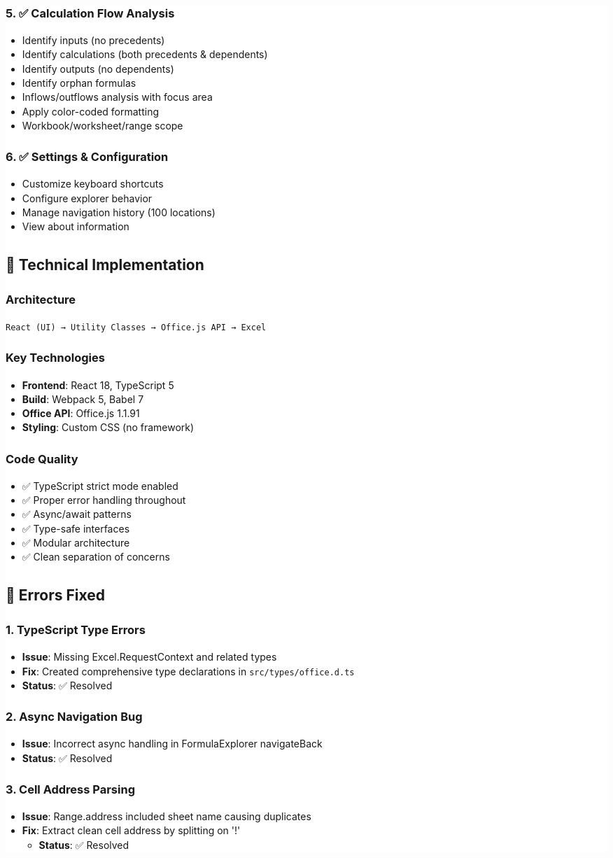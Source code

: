 ### 5. ✅ Calculation Flow Analysis
- Identify inputs (no precedents)
- Identify calculations (both precedents & dependents)
- Identify outputs (no dependents)
- Identify orphan formulas
- Inflows/outflows analysis with focus area
- Apply color-coded formatting
- Workbook/worksheet/range scope

### 6. ✅ Settings & Configuration
- Customize keyboard shortcuts
- Configure explorer behavior
- Manage navigation history (100 locations)
- View about information

## 🔧 Technical Implementation

### Architecture
```
React (UI) → Utility Classes → Office.js API → Excel
```

### Key Technologies
- **Frontend**: React 18, TypeScript 5
- **Build**: Webpack 5, Babel 7
- **Office API**: Office.js 1.1.91
- **Styling**: Custom CSS (no framework)

### Code Quality
- ✅ TypeScript strict mode enabled
- ✅ Proper error handling throughout
- ✅ Async/await patterns
- ✅ Type-safe interfaces
- ✅ Modular architecture
- ✅ Clean separation of concerns

## 🐛 Errors Fixed

### 1. TypeScript Type Errors
- **Issue**: Missing Excel.RequestContext and related types
- **Fix**: Created comprehensive type declarations in `src/types/office.d.ts`
- **Status**: ✅ Resolved

### 2. Async Navigation Bug
- **Issue**: Incorrect async handling in FormulaExplorer navigateBack
- **Status**: ✅ Resolved

### 3. Cell Address Parsing
- **Issue**: Range.address included sheet name causing duplicates
- **Fix**: Extract clean cell address by splitting on '!'
   - **Status**: ✅ Resolved
